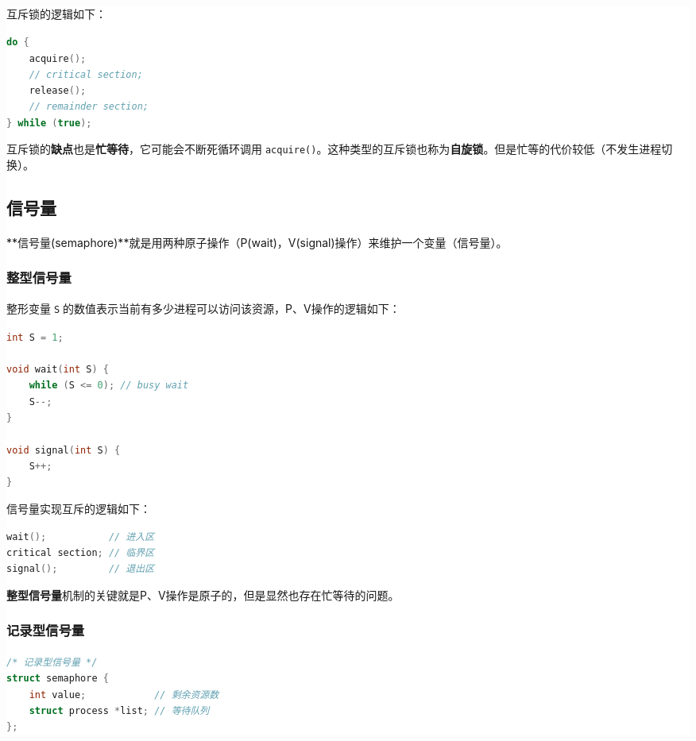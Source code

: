 互斥锁的逻辑如下：

```cpp
do {
    acquire();
    // critical section;
    release();
    // remainder section;
} while (true);
```

互斥锁的**缺点**也是**忙等待**，它可能会不断死循环调用 `acquire()`。这种类型的互斥锁也称为**自旋锁**。但是忙等的代价较低（不发生进程切换）。



## 信号量

**信号量(semaphore)**就是用两种原子操作（P(wait)，V(signal)操作）来维护一个变量（信号量）。

### 整型信号量

整形变量 `S` 的数值表示当前有多少进程可以访问该资源，P、V操作的逻辑如下：

```cpp
int S = 1;

void wait(int S) {
    while (S <= 0); // busy wait
    S--;
}

void signal(int S) {
    S++;
}
```

信号量实现互斥的逻辑如下：

```cpp
wait();           // 进入区
critical section; // 临界区
signal();         // 退出区
```

**整型信号量**机制的关键就是P、V操作是原子的，但是显然也存在忙等待的问题。



### 记录型信号量

```cpp
/* 记录型信号量 */
struct semaphore {
    int value;            // 剩余资源数
    struct process *list; // 等待队列
};
```
